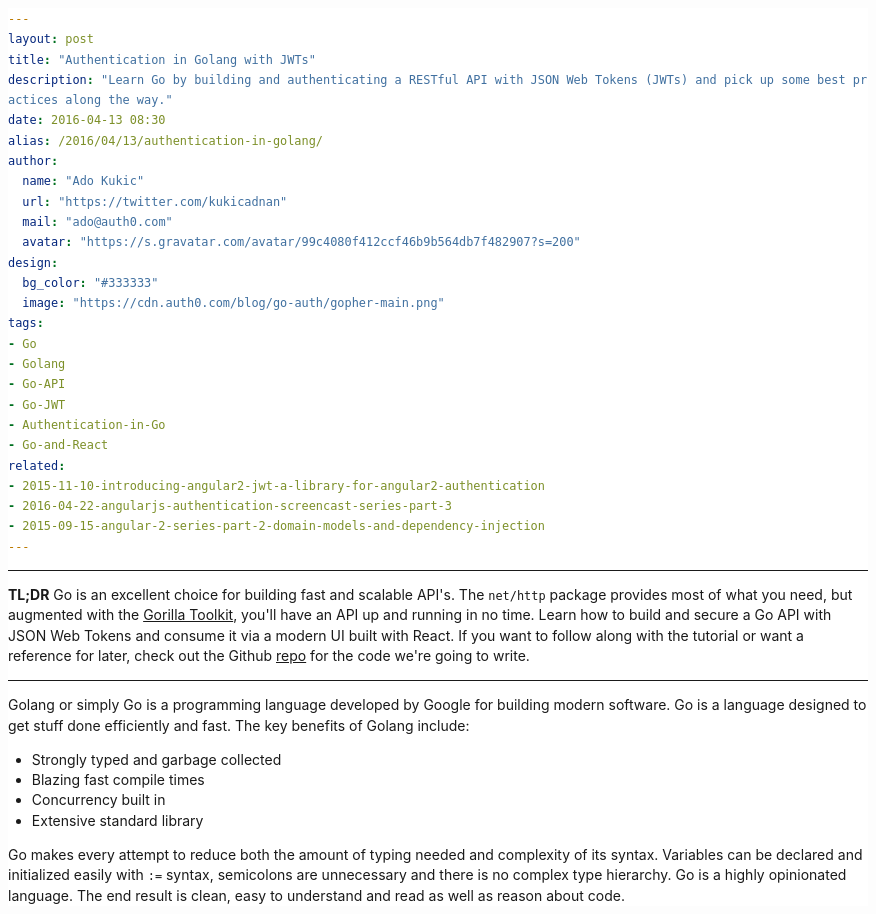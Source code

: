```yaml
---
layout: post
title: "Authentication in Golang with JWTs"
description: "Learn Go by building and authenticating a RESTful API with JSON Web Tokens (JWTs) and pick up some best practices along the way."
date: 2016-04-13 08:30
alias: /2016/04/13/authentication-in-golang/
author: 
  name: "Ado Kukic"
  url: "https://twitter.com/kukicadnan"
  mail: "ado@auth0.com"
  avatar: "https://s.gravatar.com/avatar/99c4080f412ccf46b9b564db7f482907?s=200"
design: 
  bg_color: "#333333"
  image: "https://cdn.auth0.com/blog/go-auth/gopher-main.png"
tags: 
- Go
- Golang
- Go-API
- Go-JWT
- Authentication-in-Go
- Go-and-React
related:
- 2015-11-10-introducing-angular2-jwt-a-library-for-angular2-authentication
- 2016-04-22-angularjs-authentication-screencast-series-part-3
- 2015-09-15-angular-2-series-part-2-domain-models-and-dependency-injection
---
```


---

**TL;DR** Go is an excellent choice for building fast and scalable API's. The `net/http` package provides most of what you need, but augmented with the [Gorilla Toolkit](http://www.gorillatoolkit.org/), you'll have an API up and running in no time. Learn how to build and secure a Go API with JSON Web Tokens and consume it via a modern UI built with React. If you want to follow along with the tutorial or want a reference for later, check out the Github [repo](https://github.com/auth0-blog/auth0-golang-jwt) for the code we're going to write.

---

Golang or simply Go is a programming language developed by Google for building modern software. Go is a language designed to get stuff done efficiently and fast. The key benefits of Golang include:

* Strongly typed and garbage collected
* Blazing fast compile times
* Concurrency built in
* Extensive standard library

Go makes every attempt to reduce both the amount of typing needed and complexity of its syntax. Variables can be declared and initialized easily with `:=` syntax, semicolons are unnecessary and there is no complex type hierarchy. Go is a highly opinionated language. The end result is clean, easy to understand and read as well as reason about code.
